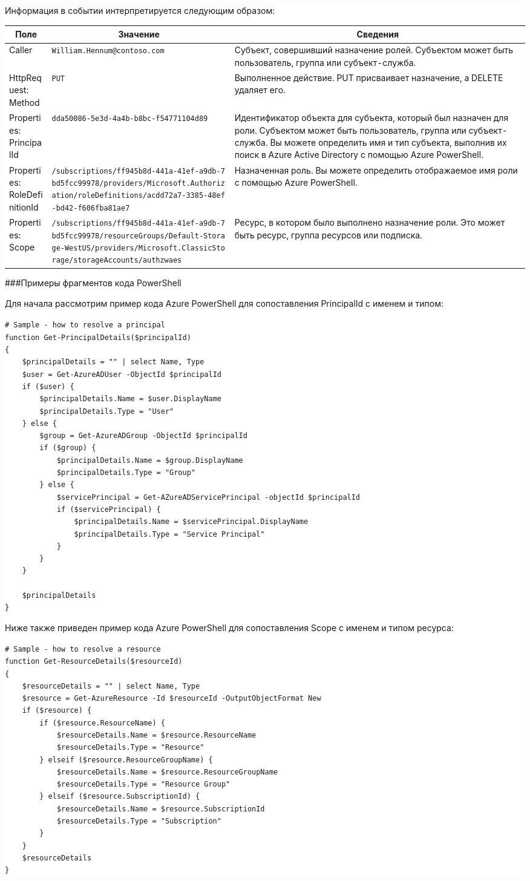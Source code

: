 Информация в событии интерпретируется следующим образом:

| Поле | Значение | Сведения |
| --- | --- | --- |
| Caller |	`William.Hennum@contoso.com` | Субъект, совершивший назначение ролей. Субъектом может быть пользователь, группа или субъект-служба.
| HttpRequest: Method | `PUT` | Выполненное действие. PUT присваивает назначение, а DELETE удаляет его. |
| Properties: PrincipalId | `dda50086-5e3d-4a4b-b8bc-f54771104d89` | 	Идентификатор объекта для субъекта, который был назначен для роли. Субъектом может быть пользователь, группа или субъект-служба. Вы можете определить имя и тип субъекта, выполнив их поиск в Azure Active Directory с помощью Azure PowerShell. |
| Properties: RoleDefinitionId |	`/subscriptions/ff945b8d-441a-41ef-a9db-7bd5fcc99978/providers/Microsoft.Authorization/roleDefinitions/acdd72a7-3385-48ef-bd42-f606fba81ae7	` | Назначенная роль. Вы можете определить отображаемое имя роли с помощью Azure PowerShell. |
| Properties: Scope | `/subscriptions/ff945b8d-441a-41ef-a9db-7bd5fcc99978/resourceGroups/Default-Storage-WestUS/providers/Microsoft.ClassicStorage/storageAccounts/authzwaes` |	Ресурс, в котором было выполнено назначение роли. Это может быть ресурс, группа ресурсов или подписка. |

###Примеры фрагментов кода PowerShell

Для начала рассмотрим пример кода Azure PowerShell для сопоставления PrincipalId с именем и типом:

```
# Sample - how to resolve a principal
function Get-PrincipalDetails($principalId)
{
    $principalDetails = "" | select Name, Type
    $user = Get-AzureADUser -ObjectId $principalId
    if ($user) {
        $principalDetails.Name = $user.DisplayName
        $principalDetails.Type = "User"
    } else {
        $group = Get-AzureADGroup -ObjectId $principalId
        if ($group) {
            $principalDetails.Name = $group.DisplayName
            $principalDetails.Type = "Group"
        } else {
            $servicePrincipal = Get-AZureADServicePrincipal -objectId $principalId
            if ($servicePrincipal) {
                $principalDetails.Name = $servicePrincipal.DisplayName
                $principalDetails.Type = "Service Principal"
            }
        }
    }

    $principalDetails
}
```

Ниже также приведен пример кода Azure PowerShell для сопоставления Scope с именем и типом ресурса:

```
# Sample - how to resolve a resource
function Get-ResourceDetails($resourceId)
{
    $resourceDetails = "" | select Name, Type
    $resource = Get-AzureResource -Id $resourceId -OutputObjectFormat New
    if ($resource) {
        if ($resource.ResourceName) {
            $resourceDetails.Name = $resource.ResourceName
            $resourceDetails.Type = "Resource"
        } elseif ($resource.ResourceGroupName) {
            $resourceDetails.Name = $resource.ResourceGroupName
            $resourceDetails.Type = "Resource Group"
        } elseif ($resource.SubscriptionId) {
            $resourceDetails.Name = $resource.SubscriptionId
            $resourceDetails.Type = "Subscription"
        }
    }
    $resourceDetails
}
```